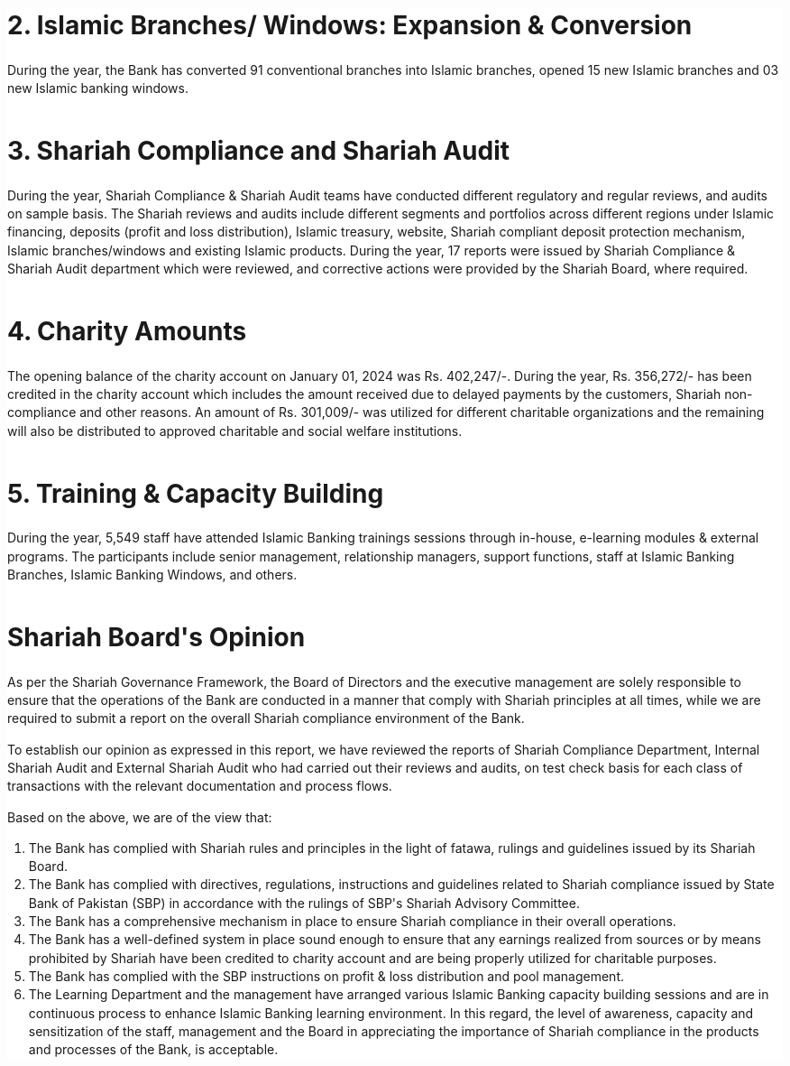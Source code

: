 # 2. Islamic Branches/ Windows: Expansion & Conversion

During the year, the Bank has converted 91 conventional branches into Islamic branches, opened 15 new Islamic branches and 03 new Islamic banking windows.

# 3. Shariah Compliance and Shariah Audit

During the year, Shariah Compliance & Shariah Audit teams have conducted different regulatory and regular reviews, and audits on sample basis. The Shariah reviews and audits include different segments and portfolios across different regions under Islamic financing, deposits (profit and loss distribution), Islamic treasury, website, Shariah compliant deposit protection mechanism, Islamic branches/windows and existing Islamic products. During the year, 17 reports were issued by Shariah Compliance & Shariah Audit department which were reviewed, and corrective actions were provided by the Shariah Board, where required.

# 4. Charity Amounts

The opening balance of the charity account on January 01, 2024 was Rs. 402,247/-. During the year, Rs. 356,272/- has been credited in the charity account which includes the amount received due to delayed payments by the customers, Shariah non-compliance and other reasons. An amount of Rs. 301,009/- was utilized for different charitable organizations and the remaining will also be distributed to approved charitable and social welfare institutions.

# 5. Training & Capacity Building

During the year, 5,549 staff have attended Islamic Banking trainings sessions through in-house, e-learning modules & external programs. The participants include senior management, relationship managers, support functions, staff at Islamic Banking Branches, Islamic Banking Windows, and others.

# Shariah Board's Opinion

As per the Shariah Governance Framework, the Board of Directors and the executive management are solely responsible to ensure that the operations of the Bank are conducted in a manner that comply with Shariah principles at all times, while we are required to submit a report on the overall Shariah compliance environment of the Bank.

To establish our opinion as expressed in this report, we have reviewed the reports of Shariah Compliance Department, Internal Shariah Audit and External Shariah Audit who had carried out their reviews and audits, on test check basis for each class of transactions with the relevant documentation and process flows.

Based on the above, we are of the view that:

1. The Bank has complied with Shariah rules and principles in the light of fatawa, rulings and guidelines issued by its Shariah Board.
2. The Bank has complied with directives, regulations, instructions and guidelines related to Shariah compliance issued by State Bank of Pakistan (SBP) in accordance with the rulings of SBP's Shariah Advisory Committee.
3. The Bank has a comprehensive mechanism in place to ensure Shariah compliance in their overall operations.
4. The Bank has a well-defined system in place sound enough to ensure that any earnings realized from sources or by means prohibited by Shariah have been credited to charity account and are being properly utilized for charitable purposes.
5. The Bank has complied with the SBP instructions on profit & loss distribution and pool management.
6. The Learning Department and the management have arranged various Islamic Banking capacity building sessions and are in continuous process to enhance Islamic Banking learning environment. In this regard, the level of awareness, capacity and sensitization of the staff, management and the Board in appreciating the importance of Shariah compliance in the products and processes of the Bank, is acceptable.